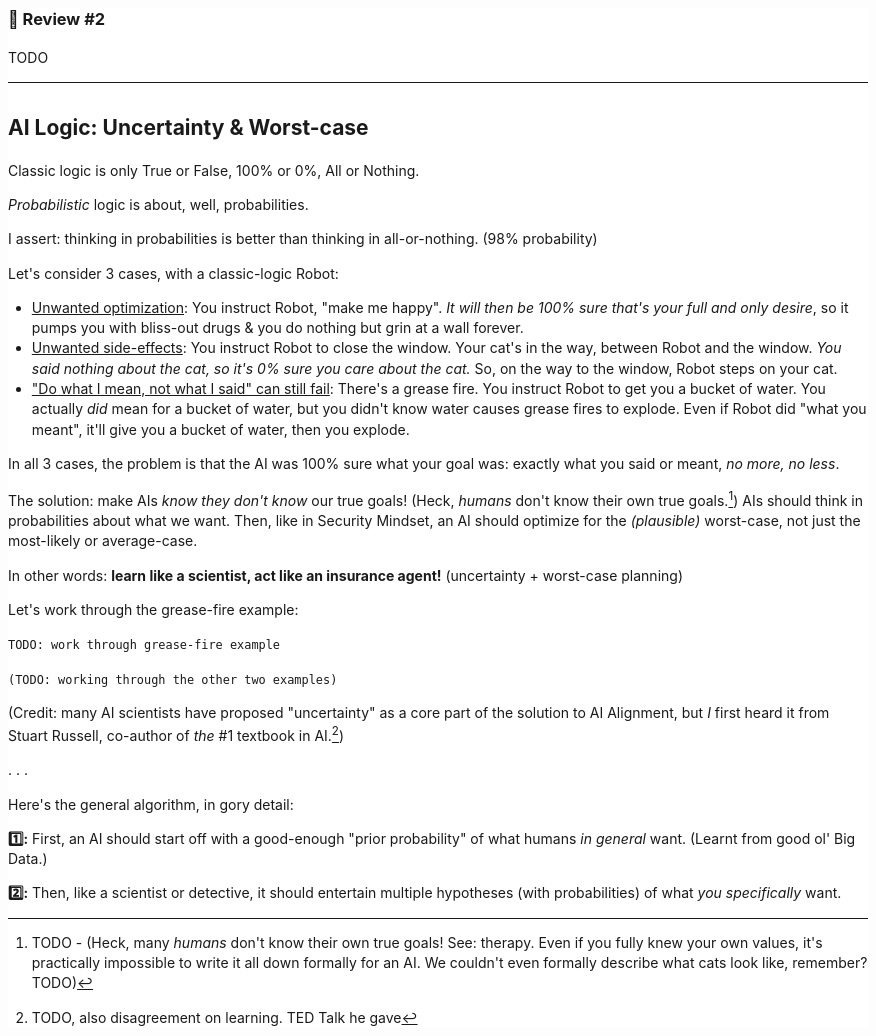 ### 🤔 Review #2

TODO

---

<a id="uncertain"></a>
## AI Logic: Uncertainty & Worst-case

Classic logic is only True or False, 100% or 0%, All or Nothing.

*Probabilistic* logic is about, well, probabilities.

I assert: thinking in probabilities is better than thinking in all-or-nothing. (98% probability)

Let's consider 3 cases, with a classic-logic Robot:

* <u>Unwanted optimization</u>: You instruct Robot, "make me happy". *It will then be 100% sure that's your full and only desire*, so it pumps you with bliss-out drugs & you do nothing but grin at a wall forever.
* <u>Unwanted side-effects</u>: You instruct Robot to close the window. Your cat's in the way, between Robot and the window. *You said nothing about the cat, so it's 0% sure you care about the cat.* So, on the way to the window, Robot steps on your cat.
* <u>"Do what I mean, not what I said" can still fail</u>: There's a grease fire. You instruct Robot to get you a bucket of water. You actually *did* mean for a bucket of water, but you didn't know water causes grease fires to explode. Even if Robot did "what you meant", it'll give you a bucket of water, then you explode.

In all 3 cases, the problem is that the AI was 100% sure what your goal was: exactly what you said or meant, *no more, no less*.

The solution: make AIs _know they don't know_ our true goals! (Heck, *humans* don't know their own true goals.[^therapy]) AIs should think in probabilities about what we want. Then, like in Security Mindset, an AI should optimize for the _(plausible)_ worst-case, not just the most-likely or average-case.

[^therapy]: TODO - (Heck, many *humans* don't know their own true goals! See: therapy. Even if you fully knew your own values, it's practically impossible to write it all down formally for an AI. We couldn't even formally describe what cats look like, remember? TODO)

In other words: **learn like a scientist, act like an insurance agent!** (uncertainty + worst-case planning)

Let's work through the grease-fire example:

`TODO: work through grease-fire example`

`(TODO: working through the other two examples)`

(Credit: many AI scientists have proposed "uncertainty" as a core part of the solution to AI Alignment, but *I* first heard it from Stuart Russell, co-author of *the* #1 textbook in AI.[^russell-uncertainty])

[^russell-uncertainty]: TODO, also disagreement on learning. TED Talk he gave

. . .

Here's the general algorithm, in gory detail:

**1️⃣:** First, an AI should start off with a good-enough "prior probability" of what humans *in general* want. (Learnt from good ol' Big Data.)

**2️⃣:** Then, like a scientist or detective, it should entertain multiple hypotheses (with probabilities) of what *you specifically* want.


[^rrm-detail]: TODO (The protocol goes like this: Human trains Robot_1. // Human + Robot_1 train Robot_2. // Human + Robot_2 train Robot_3. // Human + Robot_3 train Robot_4. // ...and so on. This way, the human's always training the new AI, but with the help of the most recent AI.)
[^debate-detail]: TODO (Well, maybe. The paper acknowledges many limitations, such as: what if instead of the AIs learning to be *logical* debaters, they become *psychological* debaters, exploiting our psychological biases?)
[^similar-to-debate]: // TODO: Self-correction? like moral? // Also self-defence: really simple, "virtually 0" https://arxiv.org/pdf/2308.07308
[^swiss-cheese]: TODO: swiss cheese model of security
[^future-wireheading]: TODO
[^quote-CEV]: TODO quote from CEV paper, paraphrased
[^ada]: TODO with Paul
[^sycophancy]: TODO
[^bayes-ann]: TODO
[^max-worst]: TODO. also soft prioritarian? self-improve // open research Q, actually.
[^max-worst-2]: TODO
[^ai-tumor]: TODO
[^sys-1-2]: TODO
[^learn-irrationality]: TODO
[^hallucinations]: TODO
[^sycophantic]: TODO
[^inverse-scaling]: TODO
[^some-solutions]: TODO
[^bounded-rat]: TODO
[^bengio]: TODO
[^moral-contradiction-example]: TODO
[^ruler-tumor]: TODO
[^stop]: TODO
[^universal-jailbreak]: TODO
[^data-poisoning]: TODO & nightshade // actually, I approve
[^nasa-majority]: TODO
[^speed-prior]: TODO
[^dropout]: TODO
[^data-aug]: TODO// Many papers have shown that pretraining on massive, diverse data leads to more robust representations that generalize better out-of-distribution (Hendrycks et al., 2019; 2020b; Radford et al., 2021; Liu et al., 2022)
[^racial-diverse]: TODO
[^funny-anecdote]: TODO on Generative Adversarial Networks
[^adv-training]: TODO
[^relaxed-adv]: TODO cite Paul https://ai-alignment.com/training-robust-corrigibility-ce0e0a3b9b4d  https://ieeexplore.ieee.org/abstract/document/10219969 ??? // TODO: https://arxiv.org/pdf/2403.05030
[^opt-worst]: TODO
[^sub-fields]: TODO (Then there's *sub*-subfields inside that: *Black-box* interpretability tries to understand neural networks without direct access to the neural connections & activity. *Mechanistic* interpretability does.) 
[^sae]: TODO & More more: https://transformer-circuits.pub/2024/crosscoders/index.html TODO
[^monosemanticity]: TODO (One-meaning: "Mono-semanticity") This is in contrast to previous AIs, and real human brains, where one neuron can activate in response to many unrelated things. (Many-meaning: "Poly-semanticity")
[^not-work-in-humans]: TODO too low resolution, no guarantee it'd use static or the same representation over multiple times // analogy: "B" vs "b" -- more of a guarantee in LMs with no recurrence.
[^neel-nanda]: TODO
[^wolves]: TODO
[^bias]: TODO, example
[^pearl-quote]: [From Pearl's 2018 interview with Quanta](https://www.quantamagazine.org/to-build-truly-intelligent-machines-teach-them-cause-and-effect-20180515/): *“As much as I look into what’s being done with deep learning, I see they’re all stuck there on the level of associations. Curve fitting. [...] no matter how skillfully you manipulate the data and what you read into the data when you manipulate it, it’s still a curve-fitting exercise, albeit complex and nontrivial.”*
[^gears]: Beloved "thinking in gears" metaphor comes from [Valentine (2017)](https://www.lesswrong.com/posts/B7P97C27rvHPz3s9B/gears-in-understanding)
[^causal-vs-goal-misgen]: TODO cite (A recent paper showed that you can solve Goal Misgeneralization with causal thinking. Alas the *details* of the algorithm are proprietary & not-published, so we can't directly confirm it. Still, sounds plausible. TODOcite)
[^elk]: TODO
[^robust-causal]: TODO
[^neuro-causal]: TODO some exceptions
[^cats]: TODO // here's a historical photograph! - NO, WHY DID YOU CLICK THAT.
[^const-ai]: TODO
[^const-ai-2]: TODO
[^moral-parliament-example]: TODO fill out e.g. Deontology says you should never lie, even to the Nazi who wants to know if your neighbors are hiding Jews. Utilitarianism says *yes of course lie, dumbass*. 
[^learn-from-stories-etc]: TODO examples, like https://cdn.aaai.org/ocs/ws/ws0209/12624-57414-1-PB.pdf
[^ind-norm]: TODO https://aiimpacts.org/ai-risk-terminology/#Indirect_normativity
[^cev-concrete-1]: TODO Deepmind's paper
[^cev-concrete-2]: TODO Jan Leike's post
[^russell-nuclear]: TODO
[^top-claims]: TODO
[^us-china]: TODO
[^owid]: TODO https://ourworldindata.org/nuclear-weapons#the-number-of-nuclear-weapons-has-declined-substantially-since-the-end-of-the-cold-war 
[^evals]: TODO
[^non-disparage]: TODO
[^ai-forecast]: TODO
[^ai-forecast-2]: TODO
[^hospitals]: TODO
[^pandemic-prep]: TODO
[^anthropic-RSP]: TODO
[^dtd]: TODO
[^cfc]: TODO
[^ozone-heal]: TODO
[^safety-market]: TODO: RLHF, Claude Sheets
[^sb-1047]: TODO. also other citations for each point
[^smallpox]: TODO
[^infant-mortality]: TODO
[^ozone]: TODO
[^torment]: TODO
[^bostrom]: TODO
[^alt-drexler]: TODO https://www.alignmentforum.org/posts/LxNwBNxXktvzAko65/reframing-superintelligence-llms-4-years
[^alt-bengio]: TODO
[^ic-problems]: TODO
[^alt-olah]: TODO
[^hybrid-success]: TODO like AlphaGo
[^alt-taylor]: TODO
[^goodhart]: TODO
[^bci]: TODO
[^mu]: TODO
[^literacy]: TODO
[^llm-aug]: TODO https://arxiv.org/pdf/2402.07862
[^cyborgism]: TODO link janus
[^cite-self]: // TODO cite own article
[^gwern]: TODO (Well, at the time. Gwern claims human-AI teams are strictly worse than pure-AI at chess now, but I couldn't find hard sources or data for that, in either direction. But anecdotally, it seems that human-AI centaurs are at least *on par* with pure-AI. Still, human-AI held its higher ground for a bit over a decade!) // TODO
[^anthropologists]: TODO